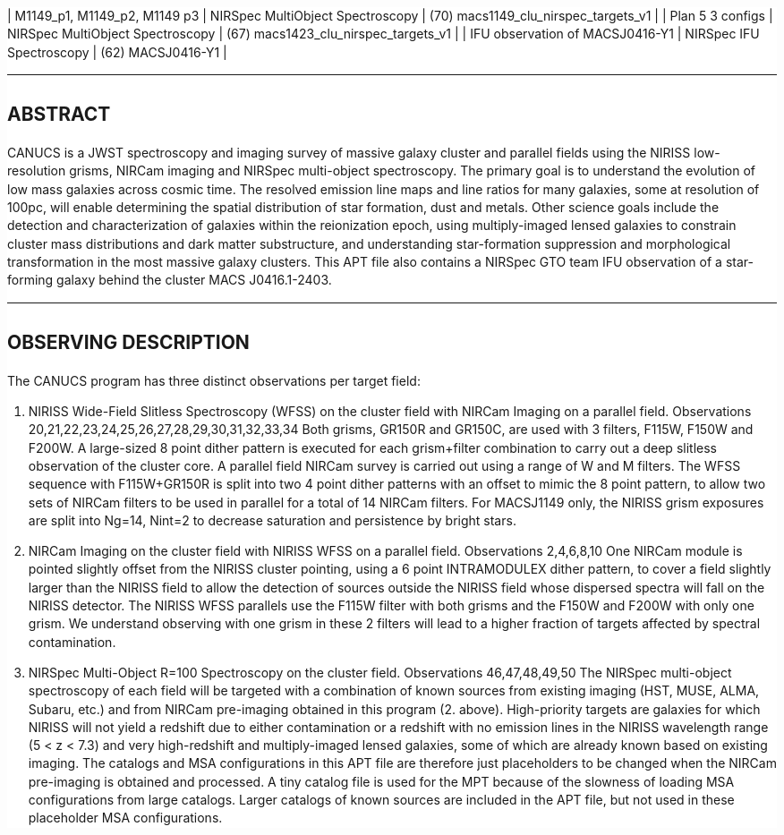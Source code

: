 | M1149_p1, M1149_p2, M1149 p3 | NIRSpec MultiObject Spectroscopy  | (70) macs1149_clu_nirspec_targets_v1 |
| Plan 5 3 configs             | NIRSpec MultiObject Spectroscopy  | (67) macs1423_clu_nirspec_targets_v1 |
| IFU observation of MACSJ0416-Y1 | NIRSpec IFU Spectroscopy          | (62) MACSJ0416-Y1                  |

---

## ABSTRACT

CANUCS is a JWST spectroscopy and imaging survey of massive galaxy cluster and parallel fields using the NIRISS low-resolution grisms, NIRCam imaging and NIRSpec multi-object spectroscopy. The primary goal is to understand the evolution of low mass galaxies across cosmic time. The resolved emission line maps and line ratios for many galaxies, some at resolution of 100pc, will enable determining the spatial distribution of star formation, dust and metals. Other science goals include the detection and characterization of galaxies within the reionization epoch, using multiply-imaged lensed galaxies to constrain cluster mass distributions and dark matter substructure, and understanding star-formation suppression and morphological transformation in the most massive galaxy clusters. This APT file also contains a NIRSpec GTO team IFU observation of a star-forming galaxy behind the cluster MACS J0416.1-2403.

---

## OBSERVING DESCRIPTION

The CANUCS program has three distinct observations per target field:

1.  NIRISS Wide-Field Slitless Spectroscopy (WFSS) on the cluster field with NIRCam Imaging on a parallel field.
    Observations 20,21,22,23,24,25,26,27,28,29,30,31,32,33,34
    Both grisms, GR150R and GR150C, are used with 3 filters, F115W, F150W and F200W. A large-sized 8 point dither pattern is executed for each grism+filter combination to carry out a deep slitless observation of the cluster core. A parallel field NIRCam survey is carried out using a range of W and M filters. The WFSS sequence with F115W+GR150R is split into two 4 point dither patterns with an offset to mimic the 8 point pattern, to allow two sets of NIRCam filters to be used in parallel for a total of 14 NIRCam filters. For MACSJ1149 only, the NIRISS grism exposures are split into Ng=14, Nint=2 to decrease saturation and persistence by bright stars.

2.  NIRCam Imaging on the cluster field with NIRISS WFSS on a parallel field.
    Observations 2,4,6,8,10
    One NIRCam module is pointed slightly offset from the NIRISS cluster pointing, using a 6 point INTRAMODULEX dither pattern, to cover a field slightly larger than the NIRISS field to allow the detection of sources outside the NIRISS field whose dispersed spectra will fall on the NIRISS detector. The NIRISS WFSS parallels use the F115W filter with both grisms and the F150W and F200W with only one grism. We understand observing with one grism in these 2 filters will lead to a higher fraction of targets affected by spectral contamination.

3.  NIRSpec Multi-Object R=100 Spectroscopy on the cluster field.
    Observations 46,47,48,49,50
    The NIRSpec multi-object spectroscopy of each field will be targeted with a combination of known sources from existing imaging (HST, MUSE, ALMA, Subaru, etc.) and from NIRCam pre-imaging obtained in this program (2. above). High-priority targets are galaxies for which NIRISS will not yield a redshift due to either contamination or a redshift with no emission lines in the NIRISS wavelength range (5 < z < 7.3) and very high-redshift and multiply-imaged lensed galaxies, some of which are already known based on existing imaging. The catalogs and MSA configurations in this APT file are therefore just placeholders to be changed when the NIRCam pre-imaging is obtained and processed. A tiny catalog file is used for the MPT because of the slowness of loading MSA configurations from large catalogs. Larger catalogs of known sources are included in the APT file, but not used in these placeholder MSA configurations.
